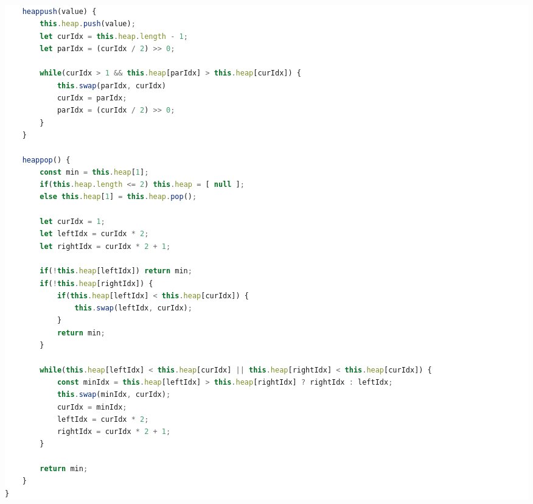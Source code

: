 ```js
    heappush(value) {
        this.heap.push(value);
        let curIdx = this.heap.length - 1;
        let parIdx = (curIdx / 2) >> 0;
        
        while(curIdx > 1 && this.heap[parIdx] > this.heap[curIdx]) {
            this.swap(parIdx, curIdx)
            curIdx = parIdx;
            parIdx = (curIdx / 2) >> 0;
        }
    }
    
    heappop() {
        const min = this.heap[1];	
        if(this.heap.length <= 2) this.heap = [ null ];
        else this.heap[1] = this.heap.pop();   
        
        let curIdx = 1;
        let leftIdx = curIdx * 2;
        let rightIdx = curIdx * 2 + 1; 
        
        if(!this.heap[leftIdx]) return min;
        if(!this.heap[rightIdx]) {
            if(this.heap[leftIdx] < this.heap[curIdx]) {
                this.swap(leftIdx, curIdx);
            }
            return min;
        }

        while(this.heap[leftIdx] < this.heap[curIdx] || this.heap[rightIdx] < this.heap[curIdx]) {
            const minIdx = this.heap[leftIdx] > this.heap[rightIdx] ? rightIdx : leftIdx;
            this.swap(minIdx, curIdx);
            curIdx = minIdx;
            leftIdx = curIdx * 2;
            rightIdx = curIdx * 2 + 1;
        }

        return min;
    }
}
```
